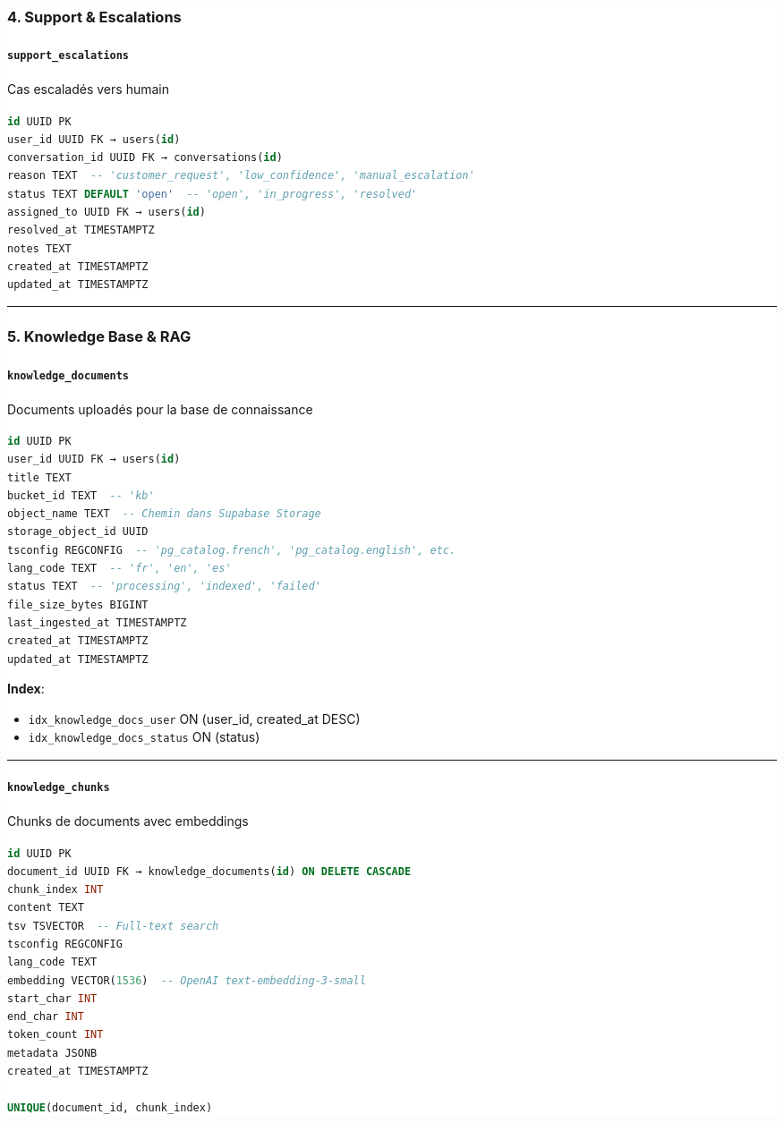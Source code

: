 
### 4. Support & Escalations

#### `support_escalations`
Cas escaladés vers humain
```sql
id UUID PK
user_id UUID FK → users(id)
conversation_id UUID FK → conversations(id)
reason TEXT  -- 'customer_request', 'low_confidence', 'manual_escalation'
status TEXT DEFAULT 'open'  -- 'open', 'in_progress', 'resolved'
assigned_to UUID FK → users(id)
resolved_at TIMESTAMPTZ
notes TEXT
created_at TIMESTAMPTZ
updated_at TIMESTAMPTZ
```

---

### 5. Knowledge Base & RAG

#### `knowledge_documents`
Documents uploadés pour la base de connaissance
```sql
id UUID PK
user_id UUID FK → users(id)
title TEXT
bucket_id TEXT  -- 'kb'
object_name TEXT  -- Chemin dans Supabase Storage
storage_object_id UUID
tsconfig REGCONFIG  -- 'pg_catalog.french', 'pg_catalog.english', etc.
lang_code TEXT  -- 'fr', 'en', 'es'
status TEXT  -- 'processing', 'indexed', 'failed'
file_size_bytes BIGINT
last_ingested_at TIMESTAMPTZ
created_at TIMESTAMPTZ
updated_at TIMESTAMPTZ
```

**Index**:
- `idx_knowledge_docs_user` ON (user_id, created_at DESC)
- `idx_knowledge_docs_status` ON (status)

---

#### `knowledge_chunks`
Chunks de documents avec embeddings
```sql
id UUID PK
document_id UUID FK → knowledge_documents(id) ON DELETE CASCADE
chunk_index INT
content TEXT
tsv TSVECTOR  -- Full-text search
tsconfig REGCONFIG
lang_code TEXT
embedding VECTOR(1536)  -- OpenAI text-embedding-3-small
start_char INT
end_char INT
token_count INT
metadata JSONB
created_at TIMESTAMPTZ

UNIQUE(document_id, chunk_index)
```
